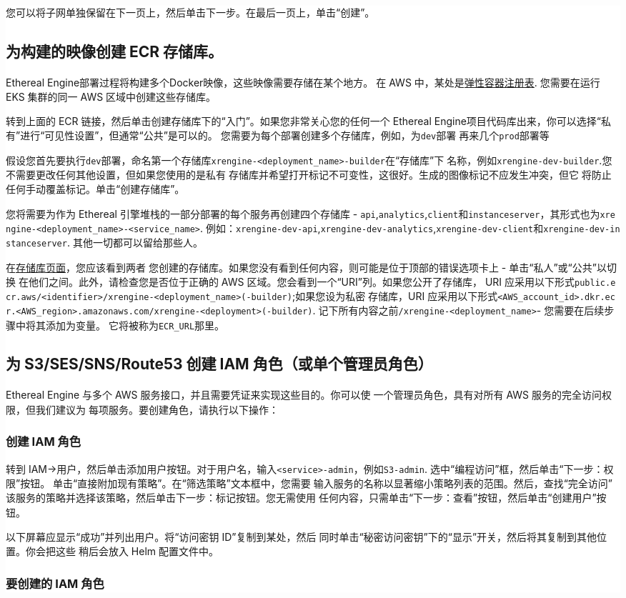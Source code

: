 您可以将子网单独保留在下一页上，然后单击下一步。在最后一页上，单击“创建”。

## 为构建的映像创建 ECR 存储库。

Ethereal Engine部署过程将构建多个Docker映像，这些映像需要存储在某个地方。
在 AWS 中，某处是[弹性容器注册表](https://us-west-1.console.aws.amazon.com/ecr/get-started).
您需要在运行 EKS 集群的同一 AWS 区域中创建这些存储库。

转到上面的 ECR 链接，然后单击创建存储库下的“入门”。如果您非常关心您的任何一个
Ethereal Engine项目代码库出来，你可以选择“私有”进行“可见性设置”，但通常“公共”是可以的。
您需要为每个部署创建多个存储库，例如，为`dev`部署
再来几个`prod`部署等

假设您首先要执行`dev`部署，命名第一个存储库`xrengine-<deployment_name>-builder`在“存储库”下
名称，例如`xrengine-dev-builder`.您不需要更改任何其他设置，但如果您使用的是私有
存储库并希望打开标记不可变性，这很好。生成的图像标记不应发生冲突，但它
将防止任何手动覆盖标记。单击“创建存储库”。

您将需要为作为 Ethereal 引擎堆栈的一部分部署的每个服务再创建四个存储库 -
`api`,`analytics`,`client`和`instanceserver`，其形式也为`xrengine-<deployment_name>-<service_name>`.
例如：`xrengine-dev-api`,`xrengine-dev-analytics`,`xrengine-dev-client`和`xrengine-dev-instanceserver`.
其他一切都可以留给那些人。

在[存储库页面](https://us-west-1.console.aws.amazon.com/ecr/repositories)，您应该看到两者
您创建的存储库。如果您没有看到任何内容，则可能是位于顶部的错误选项卡上 - 单击“私人”或“公共”以切换
在他们之间。此外，请检查您是否位于正确的 AWS 区域。您会看到一个“URI”列。如果您公开了存储库，
URI 应采用以下形式`public.ecr.aws/<identifier>/xrengine-<deployment_name>(-builder)`;如果您设为私密
存储库，URI 应采用以下形式`<AWS_account_id>.dkr.ecr.<AWS_region>.amazonaws.com/xrengine-<deployment>(-builder)`.
记下所有内容之前`/xrengine-<deployment_name>`- 您需要在后续步骤中将其添加为变量。
它将被称为`ECR_URL`那里。

## 为 S3/SES/SNS/Route53 创建 IAM 角色（或单个管理员角色）

Ethereal Engine 与多个 AWS 服务接口，并且需要凭证来实现这些目的。你可以使
一个管理员角色，具有对所有 AWS 服务的完全访问权限，但我们建议为
每项服务。要创建角色，请执行以下操作：

### 创建 IAM 角色

转到 IAM->用户，然后单击添加用户按钮。对于用户名，输入`<service>-admin`，例如`S3-admin`.
选中“编程访问”框，然后单击“下一步：权限”按钮。
单击“直接附加现有策略”。在“筛选策略”文本框中，您需要
输入服务的名称以显著缩小策略列表的范围。然后，查找“完全访问”
该服务的策略并选择该策略，然后单击下一步：标记按钮。您无需使用
任何内容，只需单击“下一步：查看”按钮，然后单击“创建用户”按钮。

以下屏幕应显示“成功”并列出用户。将“访问密钥 ID”复制到某处，然后
同时单击“秘密访问密钥”下的“显示”开关，然后将其复制到其他位置。你会把这些
稍后会放入 Helm 配置文件中。

### 要创建的 IAM 角色
